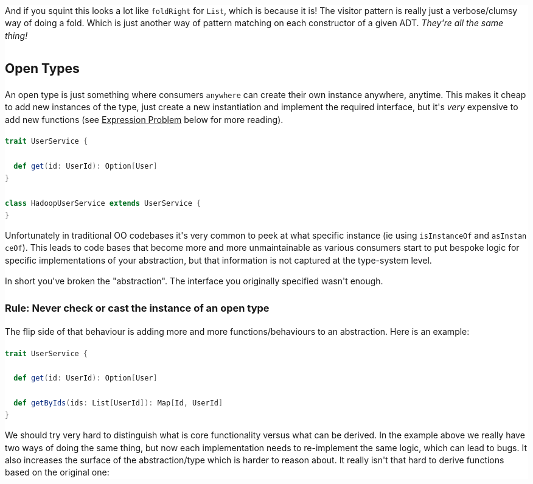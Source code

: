 And if you squint this looks a lot like `foldRight` for `List`, which is because it
is! The visitor pattern is really just a verbose/clumsy way of doing a fold.
Which is just another way of pattern matching on each constructor of a given
ADT. *They're all the same thing!*

## Open Types

An open type is just something where consumers `anywhere` can create their own
instance anywhere, anytime. This makes it cheap to add new instances of the
type, just create a new instantiation and implement the required interface, but
it's *very* expensive to add new functions (see [Expression Problem](#expression-problem) below for more
reading).

```scala
trait UserService {

  def get(id: UserId): Option[User]
}

class HadoopUserService extends UserService {
}
```

Unfortunately in traditional OO codebases it's very common to peek at what
specific instance (ie using `isInstanceOf` and `asInstanceOf`). This leads to
code bases that become more and more unmaintainable as various consumers start
to put bespoke logic for specific implementations of your abstraction, but that
information is not captured at the type-system level.

In short you've broken the "abstraction". The interface you originally specified
wasn't enough.

### Rule: Never check or cast the instance of an open type

The flip side of that
behaviour is adding more and more functions/behaviours to an abstraction. Here
is an example:

```scala
trait UserService {

  def get(id: UserId): Option[User]

  def getByIds(ids: List[UserId]): Map[Id, UserId]
}
```

We should try very hard to distinguish what is core functionality versus what
can be derived. In the example above we really have two ways of doing the same
thing, but now each implementation needs to re-implement the same logic, which
can lead to bugs. It also increases the surface of the abstraction/type which
is harder to reason about. It really isn't that hard to derive functions based
on the original one:


[EitherT]: https://github.com/scalaz/scalaz/blob/v7.1.5/core/src/main/scala/scalaz/EitherT.scala#L15